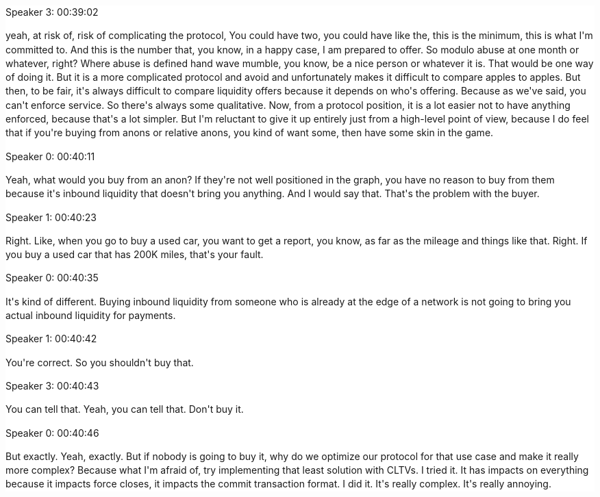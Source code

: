 Speaker 3: 00:39:02

yeah, at risk of, risk of complicating the protocol, You could have two, you could have like the, this is the minimum, this is what I'm committed to.
And this is the number that, you know, in a happy case, I am prepared to offer.
So modulo abuse at one month or whatever, right?
Where abuse is defined hand wave mumble, you know, be a nice person or whatever it is.
That would be one way of doing it.
But it is a more complicated protocol and avoid and unfortunately makes it difficult to compare apples to apples.
But then, to be fair, it's always difficult to compare liquidity offers because it depends on who's offering.
Because as we've said, you can't enforce service.
So there's always some qualitative.
Now, from a protocol position, it is a lot easier not to have anything enforced, because that's a lot simpler.
But I'm reluctant to give it up entirely just from a high-level point of view, because I do feel that if you're buying from anons or relative anons, you kind of want some, then have some skin in the game.

Speaker 0: 00:40:11

Yeah, what would you buy from an anon?
If they're not well positioned in the graph, you have no reason to buy from them because it's inbound liquidity that doesn't bring you anything.
And I would say that.
That's the problem with the buyer.

Speaker 1: 00:40:23

Right.
Like, when you go to buy a used car, you want to get a report, you know, as far as the mileage and things like that.
Right.
If you buy a used car that has 200K miles, that's your fault.

Speaker 0: 00:40:35

It's kind of different.
Buying inbound liquidity from someone who is already at the edge of a network is not going to bring you actual inbound liquidity for payments.

Speaker 1: 00:40:42

You're correct.
So you shouldn't buy that.

Speaker 3: 00:40:43

You can tell that.
Yeah, you can tell that.
Don't buy it.

Speaker 0: 00:40:46

But exactly.
Yeah, exactly.
But if nobody is going to buy it, why do we optimize our protocol for that use case and make it really more complex?
Because what I'm afraid of, try implementing that least solution with CLTVs. I tried it.
It has impacts on everything because it impacts force closes, it impacts the commit transaction format.
I did it.
It's really complex.
It's really annoying.
